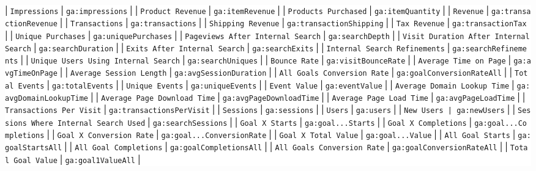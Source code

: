 | `Impressions` | `ga:impressions` |
| `Product Revenue` | `ga:itemRevenue` |
| `Products Purchased` | `ga:itemQuantity` |
| `Revenue` | `ga:transactionRevenue` |
| `Transactions` | `ga:transactions` |
| `Shipping Revenue` | `ga:transactionShipping` |
| `Tax Revenue` | `ga:transactionTax` |
| `Unique Purchases` | `ga:uniquePurchases` |
| `Pageviews After Internal Search` | `ga:searchDepth` |
| `Visit Duration After Internal Search` | `ga:searchDuration` |
| `Exits After Internal Search` | `ga:searchExits` |
| `Internal Search Refinements` | `ga:searchRefinements` |
| `Unique Users Using Internal Search` | `ga:searchUniques` |
| `Bounce Rate` | `ga:visitBounceRate` |
| `Average Time on Page` | `ga:avgTimeOnPage` |
| `Average Session Length` | `ga:avgSessionDuration` |
| `All Goals Conversion Rate` | `ga:goalConversionRateAll` |
| `Total Events` | `ga:totalEvents` |
| `Unique Events` | `ga:uniqueEvents` |
| `Event Value` | `ga:eventValue` |
| `Average Domain Lookup Time` | `ga:avgDomainLookupTime` |
| `Average Page Download Time` | `ga:avgPageDownloadTime` |
| `Average Page Load Time` | `ga:avgPageLoadTime` |
| `Transactions Per Visit` | `ga:transactionsPerVisit` |
| `Sessions` | `ga:sessions` |
| `Users` | `ga:users` |
| `New Users | ga:newUsers` |
| `Sessions Where Internal Search Used` | `ga:searchSessions` |
| `Goal X Starts` | `ga:goal...Starts` |
| `Goal X Completions` | `ga:goal...Completions` |
| `Goal X Conversion Rate` | `ga:goal...ConversionRate` |
| `Goal X Total Value` | `ga:goal...Value` |
| `All Goal Starts` | `ga:goalStartsAll` |
| `All Goal Completions` | `ga:goalCompletionsAll` |
| `All Goals Conversion Rate` | `ga:goalConversionRateAll` |
| `Total Goal Value` | `ga:goal1ValueAll` |
